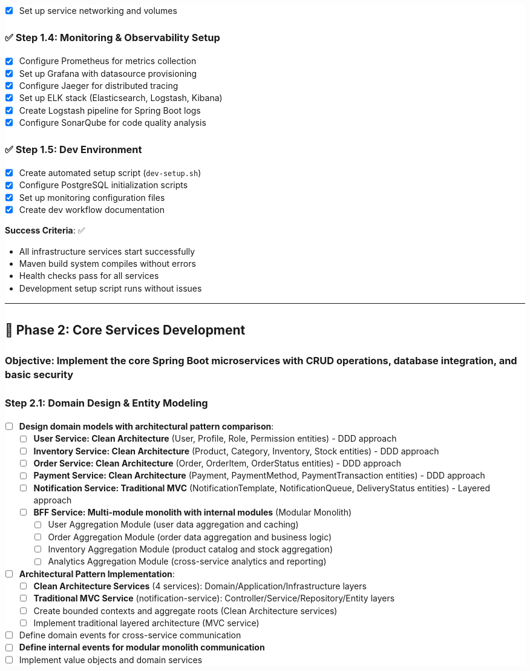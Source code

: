 - [x] Set up service networking and volumes

### ✅ **Step 1.4: Monitoring & Observability Setup**
- [x] Configure Prometheus for metrics collection
- [x] Set up Grafana with datasource provisioning
- [x] Configure Jaeger for distributed tracing
- [x] Set up ELK stack (Elasticsearch, Logstash, Kibana)
- [x] Create Logstash pipeline for Spring Boot logs
- [x] Configure SonarQube for code quality analysis

### ✅ **Step 1.5: Dev Environment**
- [x] Create automated setup script (`dev-setup.sh`)
- [x] Configure PostgreSQL initialization scripts
- [x] Set up monitoring configuration files
- [x] Create dev workflow documentation

**Success Criteria**: ✅
- All infrastructure services start successfully
- Maven build system compiles without errors
- Health checks pass for all services
- Development setup script runs without issues

---

## 🔧 Phase 2: Core Services Development

### **Objective**: Implement the core Spring Boot microservices with CRUD operations, database integration, and basic security

### **Step 2.1: Domain Design & Entity Modeling**
- [ ] **Design domain models with architectural pattern comparison**:
  - [ ] **User Service: Clean Architecture** (User, Profile, Role, Permission entities) - DDD approach
  - [ ] **Inventory Service: Clean Architecture** (Product, Category, Inventory, Stock entities) - DDD approach
  - [ ] **Order Service: Clean Architecture** (Order, OrderItem, OrderStatus entities) - DDD approach  
  - [ ] **Payment Service: Clean Architecture** (Payment, PaymentMethod, PaymentTransaction entities) - DDD approach
  - [ ] **Notification Service: Traditional MVC** (NotificationTemplate, NotificationQueue, DeliveryStatus entities) - Layered approach
  - [ ] **BFF Service: Multi-module monolith with internal modules** (Modular Monolith)
    - [ ] User Aggregation Module (user data aggregation and caching)
    - [ ] Order Aggregation Module (order data aggregation and business logic)
    - [ ] Inventory Aggregation Module (product catalog and stock aggregation) 
    - [ ] Analytics Aggregation Module (cross-service analytics and reporting)
- [ ] **Architectural Pattern Implementation**:
  - [ ] **Clean Architecture Services** (4 services): Domain/Application/Infrastructure layers
  - [ ] **Traditional MVC Service** (notification-service): Controller/Service/Repository/Entity layers
  - [ ] Create bounded contexts and aggregate roots (Clean Architecture services)
  - [ ] Implement traditional layered architecture (MVC service)
- [ ] Define domain events for cross-service communication
- [ ] **Define internal events for modular monolith communication**
- [ ] Implement value objects and domain services
